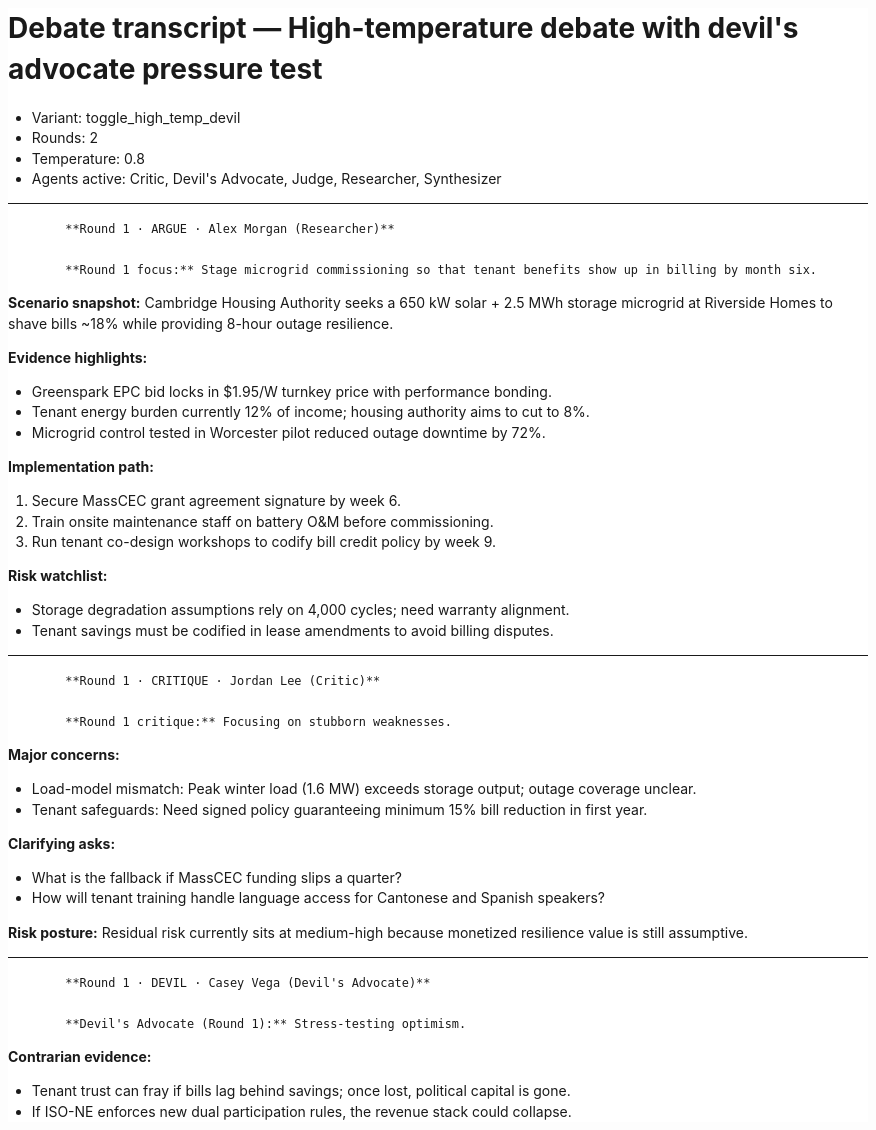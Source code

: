# Debate transcript — High-temperature debate with devil's advocate pressure test

- Variant: toggle_high_temp_devil
- Rounds: 2
- Temperature: 0.8
- Agents active: Critic, Devil's Advocate, Judge, Researcher, Synthesizer

---
            **Round 1 · ARGUE · Alex Morgan (Researcher)**

            **Round 1 focus:** Stage microgrid commissioning so that tenant benefits show up in billing by month six.

**Scenario snapshot:** Cambridge Housing Authority seeks a 650 kW solar + 2.5 MWh storage microgrid at Riverside Homes to shave bills ~18% while providing 8-hour outage resilience.

**Evidence highlights:**
- Greenspark EPC bid locks in $1.95/W turnkey price with performance bonding.
- Tenant energy burden currently 12% of income; housing authority aims to cut to 8%.
- Microgrid control tested in Worcester pilot reduced outage downtime by 72%.

**Implementation path:**
1. Secure MassCEC grant agreement signature by week 6.
2. Train onsite maintenance staff on battery O&M before commissioning.
3. Run tenant co-design workshops to codify bill credit policy by week 9.

**Risk watchlist:**
- Storage degradation assumptions rely on 4,000 cycles; need warranty alignment.
- Tenant savings must be codified in lease amendments to avoid billing disputes.

---
            **Round 1 · CRITIQUE · Jordan Lee (Critic)**

            **Round 1 critique:** Focusing on stubborn weaknesses.

**Major concerns:**
- Load-model mismatch: Peak winter load (1.6 MW) exceeds storage output; outage coverage unclear.
- Tenant safeguards: Need signed policy guaranteeing minimum 15% bill reduction in first year.

**Clarifying asks:**
- What is the fallback if MassCEC funding slips a quarter?
- How will tenant training handle language access for Cantonese and Spanish speakers?

**Risk posture:** Residual risk currently sits at medium-high because monetized resilience value is still assumptive.

---
            **Round 1 · DEVIL · Casey Vega (Devil's Advocate)**

            **Devil's Advocate (Round 1):** Stress-testing optimism.

**Contrarian evidence:**
- Tenant trust can fray if bills lag behind savings; once lost, political capital is gone.
- If ISO-NE enforces new dual participation rules, the revenue stack could collapse.
